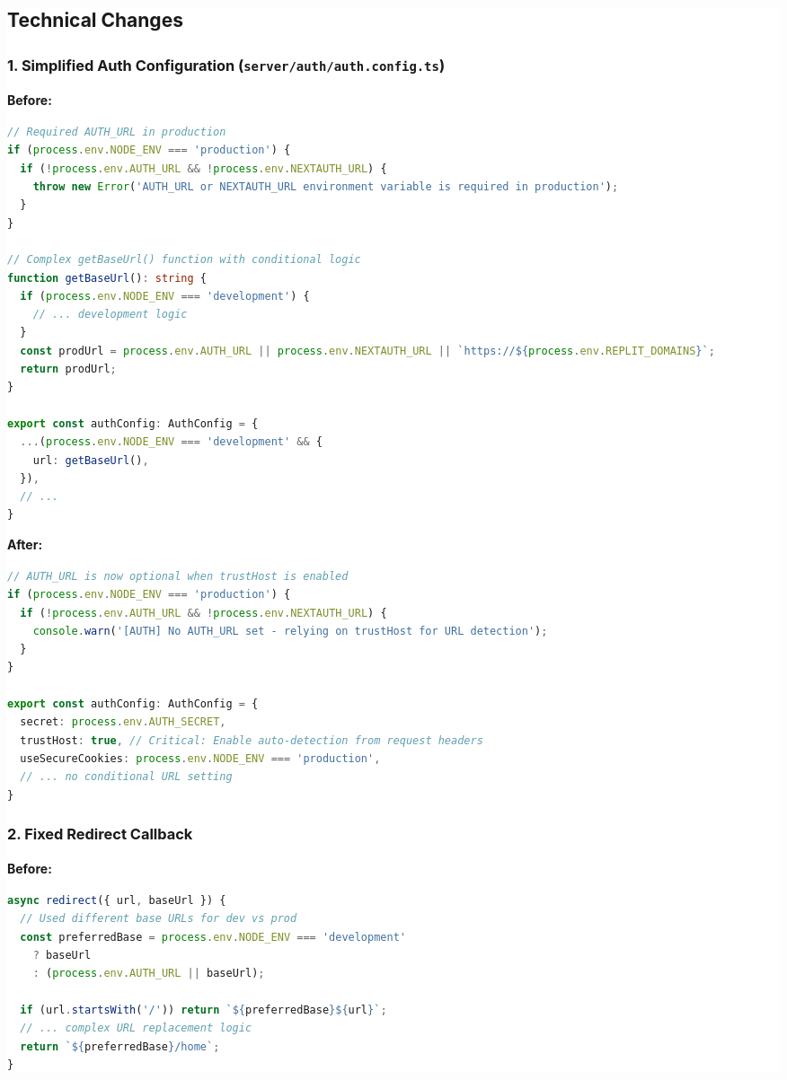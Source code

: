 ## Technical Changes

### 1. Simplified Auth Configuration (`server/auth/auth.config.ts`)

**Before:**
```typescript
// Required AUTH_URL in production
if (process.env.NODE_ENV === 'production') {
  if (!process.env.AUTH_URL && !process.env.NEXTAUTH_URL) {
    throw new Error('AUTH_URL or NEXTAUTH_URL environment variable is required in production');
  }
}

// Complex getBaseUrl() function with conditional logic
function getBaseUrl(): string {
  if (process.env.NODE_ENV === 'development') {
    // ... development logic
  }
  const prodUrl = process.env.AUTH_URL || process.env.NEXTAUTH_URL || `https://${process.env.REPLIT_DOMAINS}`;
  return prodUrl;
}

export const authConfig: AuthConfig = {
  ...(process.env.NODE_ENV === 'development' && { 
    url: getBaseUrl(),
  }),
  // ...
}
```

**After:**
```typescript
// AUTH_URL is now optional when trustHost is enabled
if (process.env.NODE_ENV === 'production') {
  if (!process.env.AUTH_URL && !process.env.NEXTAUTH_URL) {
    console.warn('[AUTH] No AUTH_URL set - relying on trustHost for URL detection');
  }
}

export const authConfig: AuthConfig = {
  secret: process.env.AUTH_SECRET,
  trustHost: true, // Critical: Enable auto-detection from request headers
  useSecureCookies: process.env.NODE_ENV === 'production',
  // ... no conditional URL setting
}
```

### 2. Fixed Redirect Callback

**Before:**
```typescript
async redirect({ url, baseUrl }) {
  // Used different base URLs for dev vs prod
  const preferredBase = process.env.NODE_ENV === 'development' 
    ? baseUrl
    : (process.env.AUTH_URL || baseUrl);
  
  if (url.startsWith('/')) return `${preferredBase}${url}`;
  // ... complex URL replacement logic
  return `${preferredBase}/home`;
}
```
